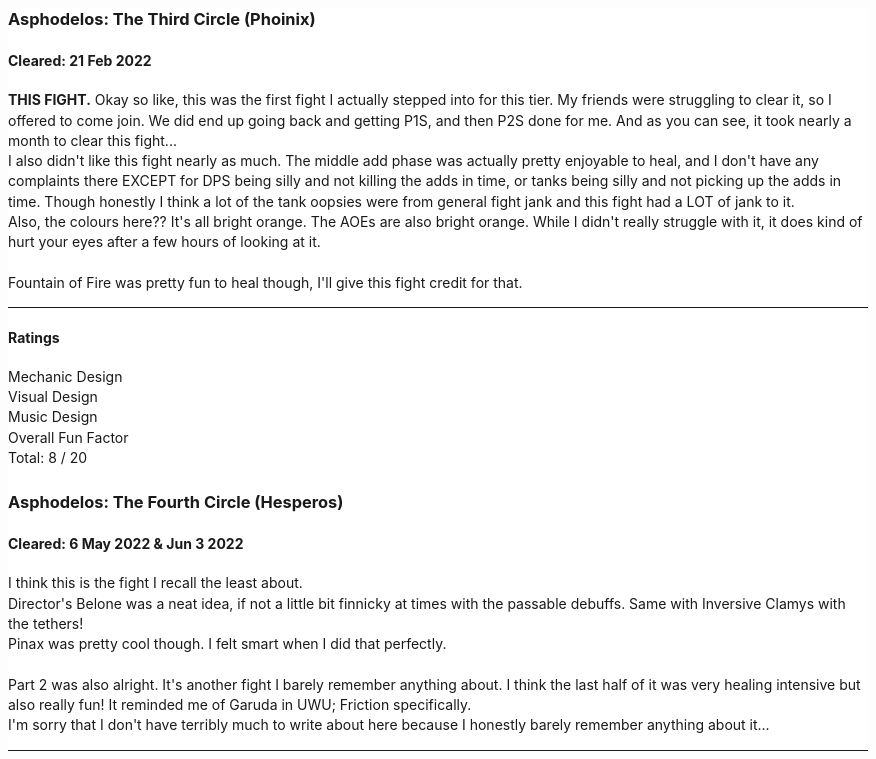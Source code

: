 
### Asphodelos: The Third Circle (Phoinix)
#### Cleared: 21 Feb 2022
**THIS FIGHT.** Okay so like, this was the first fight I actually stepped into for this tier. My friends were struggling to clear it, so I offered to come join. We did end up going back and getting P1S, and then P2S done for me. And as you can see, it took nearly a month to clear this fight...
<br>I also didn't like this fight nearly as much. The middle add phase was actually pretty enjoyable to heal, and I don't have any complaints there EXCEPT for DPS being silly and not killing the adds in time, or tanks being silly and not picking up the adds in time. Though honestly I think a lot of the tank oopsies were from general fight jank and this fight had a LOT of jank to it.
<br>Also, the colours here?? It's all bright orange. The AOEs are also bright orange. While I didn't really struggle with it, it does kind of hurt your eyes after a few hours of looking at it.
<br><br>Fountain of Fire was pretty fun to heal though, I'll give this fight credit for that.
<hr>

#### Ratings
Mechanic Design
<span class="fa fa-star checked"></span>
<span class="fa fa-star checked"></span>
<span class="fa fa-star checked"></span>
<span class="fa fa-star"></span>
<span class="fa fa-star"></span>
<br>
Visual Design
<span class="fa fa-star"></span>
<span class="fa fa-star"></span>
<span class="fa fa-star"></span>
<span class="fa fa-star"></span>
<span class="fa fa-star"></span>
<br>
Music Design
<span class="fa fa-star checked"></span>
<span class="fa fa-star checked"></span>
<span class="fa fa-star"></span>
<span class="fa fa-star"></span>
<span class="fa fa-star"></span>
<br>
Overall Fun Factor
<span class="fa fa-star checked"></span>
<span class="fa fa-star checked"></span>
<span class="fa fa-star checked"></span>
<span class="fa fa-star"></span>
<span class="fa fa-star"></span>
<br>
Total: 8 / 20


### Asphodelos: The Fourth Circle (Hesperos)
#### Cleared: 6 May 2022 & Jun 3 2022
I think this is the fight I recall the least about.
<br>Director's Belone was a neat idea, if not a little bit finnicky at times with the passable debuffs. Same with Inversive Clamys with the tethers!
<br>Pinax was pretty cool though. I felt smart when I did that perfectly.
<br><br>Part 2 was also alright. It's another fight I barely remember anything about. I think the last half of it was very healing intensive but also really fun! It reminded me of Garuda in UWU; Friction specifically.
<br>I'm sorry that I don't have terribly much to write about here because I honestly barely remember anything about it...
<hr>
